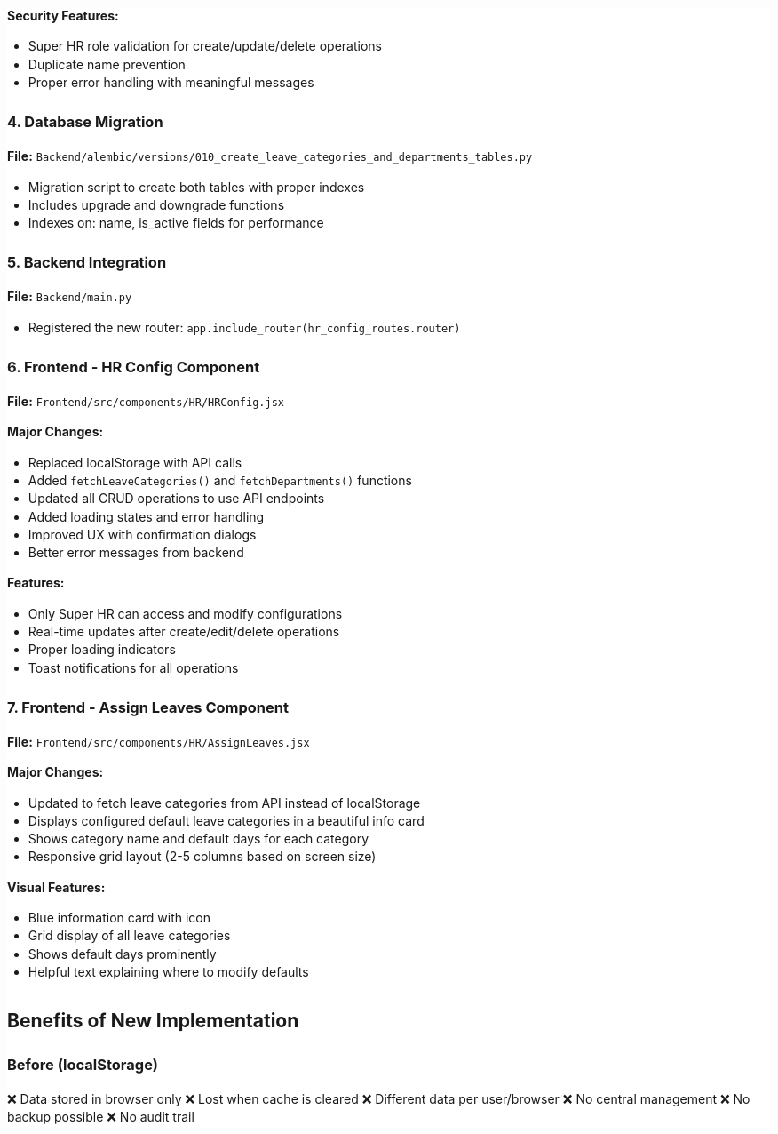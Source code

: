 **Security Features:**
- Super HR role validation for create/update/delete operations
- Duplicate name prevention
- Proper error handling with meaningful messages

### 4. Database Migration
**File:** `Backend/alembic/versions/010_create_leave_categories_and_departments_tables.py`

- Migration script to create both tables with proper indexes
- Includes upgrade and downgrade functions
- Indexes on: name, is_active fields for performance

### 5. Backend Integration
**File:** `Backend/main.py`

- Registered the new router: `app.include_router(hr_config_routes.router)`

### 6. Frontend - HR Config Component
**File:** `Frontend/src/components/HR/HRConfig.jsx`

**Major Changes:**
- Replaced localStorage with API calls
- Added `fetchLeaveCategories()` and `fetchDepartments()` functions
- Updated all CRUD operations to use API endpoints
- Added loading states and error handling
- Improved UX with confirmation dialogs
- Better error messages from backend

**Features:**
- Only Super HR can access and modify configurations
- Real-time updates after create/edit/delete operations
- Proper loading indicators
- Toast notifications for all operations

### 7. Frontend - Assign Leaves Component
**File:** `Frontend/src/components/HR/AssignLeaves.jsx`

**Major Changes:**
- Updated to fetch leave categories from API instead of localStorage
- Displays configured default leave categories in a beautiful info card
- Shows category name and default days for each category
- Responsive grid layout (2-5 columns based on screen size)

**Visual Features:**
- Blue information card with icon
- Grid display of all leave categories
- Shows default days prominently
- Helpful text explaining where to modify defaults

## Benefits of New Implementation

### Before (localStorage)
❌ Data stored in browser only
❌ Lost when cache is cleared
❌ Different data per user/browser
❌ No central management
❌ No backup possible
❌ No audit trail
